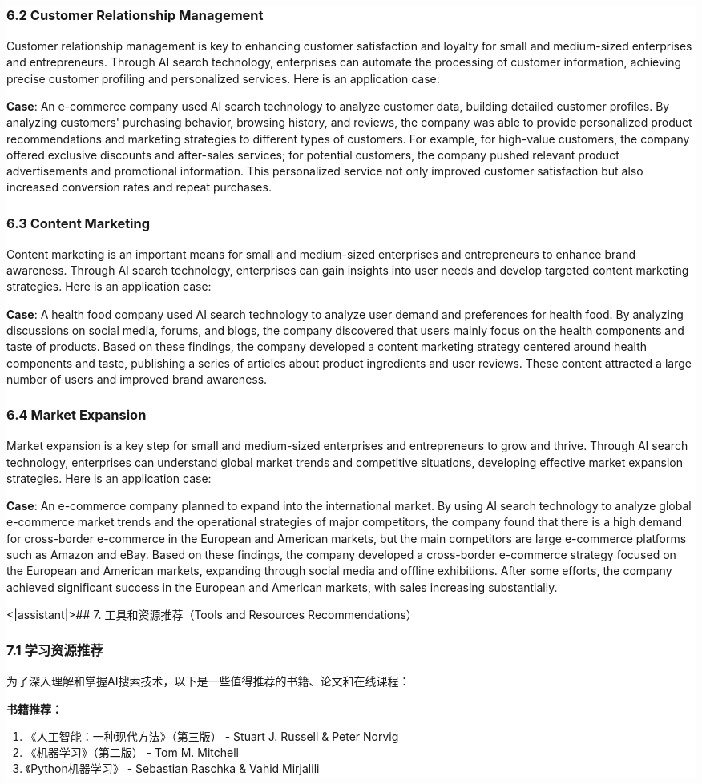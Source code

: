 ### 6.2 Customer Relationship Management

Customer relationship management is key to enhancing customer satisfaction and loyalty for small and medium-sized enterprises and entrepreneurs. Through AI search technology, enterprises can automate the processing of customer information, achieving precise customer profiling and personalized services. Here is an application case:

**Case**: An e-commerce company used AI search technology to analyze customer data, building detailed customer profiles. By analyzing customers' purchasing behavior, browsing history, and reviews, the company was able to provide personalized product recommendations and marketing strategies to different types of customers. For example, for high-value customers, the company offered exclusive discounts and after-sales services; for potential customers, the company pushed relevant product advertisements and promotional information. This personalized service not only improved customer satisfaction but also increased conversion rates and repeat purchases.

### 6.3 Content Marketing

Content marketing is an important means for small and medium-sized enterprises and entrepreneurs to enhance brand awareness. Through AI search technology, enterprises can gain insights into user needs and develop targeted content marketing strategies. Here is an application case:

**Case**: A health food company used AI search technology to analyze user demand and preferences for health food. By analyzing discussions on social media, forums, and blogs, the company discovered that users mainly focus on the health components and taste of products. Based on these findings, the company developed a content marketing strategy centered around health components and taste, publishing a series of articles about product ingredients and user reviews. These content attracted a large number of users and improved brand awareness.

### 6.4 Market Expansion

Market expansion is a key step for small and medium-sized enterprises and entrepreneurs to grow and thrive. Through AI search technology, enterprises can understand global market trends and competitive situations, developing effective market expansion strategies. Here is an application case:

**Case**: An e-commerce company planned to expand into the international market. By using AI search technology to analyze global e-commerce market trends and the operational strategies of major competitors, the company found that there is a high demand for cross-border e-commerce in the European and American markets, but the main competitors are large e-commerce platforms such as Amazon and eBay. Based on these findings, the company developed a cross-border e-commerce strategy focused on the European and American markets, expanding through social media and offline exhibitions. After some efforts, the company achieved significant success in the European and American markets, with sales increasing substantially.

<|assistant|>## 7. 工具和资源推荐（Tools and Resources Recommendations）

### 7.1 学习资源推荐

为了深入理解和掌握AI搜索技术，以下是一些值得推荐的书籍、论文和在线课程：

**书籍推荐：**
1. 《人工智能：一种现代方法》（第三版） - Stuart J. Russell & Peter Norvig
2. 《机器学习》（第二版） - Tom M. Mitchell
3. 《Python机器学习》 - Sebastian Raschka & Vahid Mirjalili
